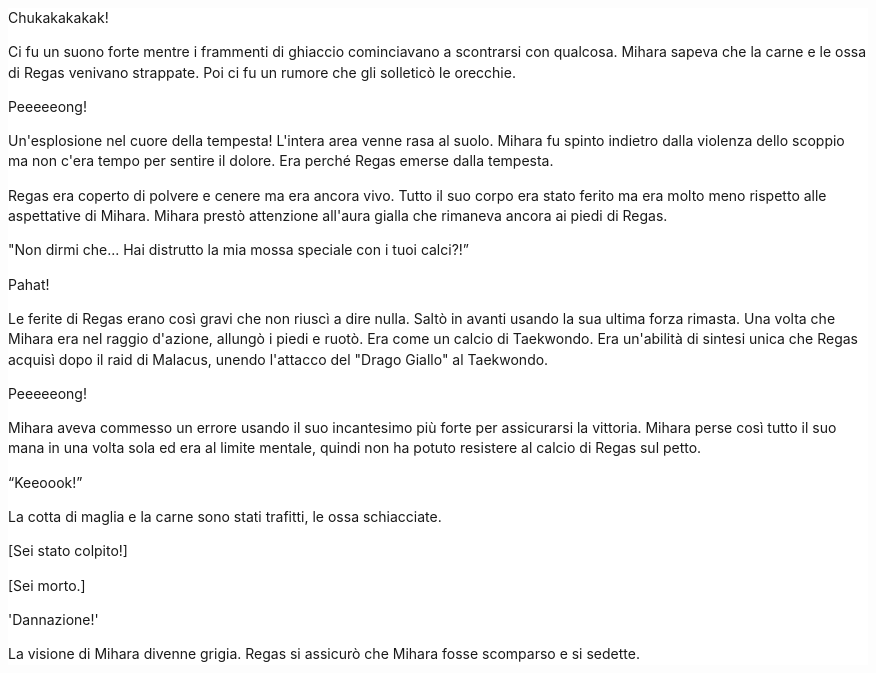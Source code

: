 
Chukakakakak!


Ci fu un suono forte mentre i frammenti di ghiaccio cominciavano a scontrarsi con qualcosa. Mihara sapeva che la carne e le ossa di Regas venivano strappate. Poi ci fu un rumore che gli solleticò le orecchie.


Peeeeeong!


Un'esplosione nel cuore della tempesta! L'intera area venne rasa al suolo. Mihara fu spinto indietro dalla violenza dello scoppio ma non c'era tempo per sentire il dolore. Era perché Regas emerse dalla tempesta.


Regas era coperto di polvere e cenere ma era ancora vivo. Tutto il suo corpo era stato ferito ma era molto meno rispetto alle aspettative di Mihara. Mihara prestò attenzione all'aura gialla che rimaneva ancora ai piedi di Regas.


"Non dirmi che... Hai distrutto la mia mossa speciale con i tuoi calci?!”


Pahat!


Le ferite di Regas erano così gravi che non riuscì a dire nulla. Saltò in avanti usando la sua ultima forza rimasta. Una volta che Mihara era nel raggio d'azione, allungò i piedi e ruotò. Era come un calcio di Taekwondo. Era un'abilità di sintesi unica che Regas acquisì dopo il raid di Malacus, unendo l'attacco del "Drago Giallo" al Taekwondo.


Peeeeeong!


Mihara aveva commesso un errore usando il suo incantesimo più forte per assicurarsi la vittoria. Mihara perse così tutto il suo mana in una volta sola ed era al limite mentale, quindi non ha potuto resistere al calcio di Regas sul petto.


“Keeoook!”


La cotta di maglia e la carne sono stati trafitti, le ossa schiacciate.






[Sei stato colpito!]






[Sei morto.]






'Dannazione!'


La visione di Mihara divenne grigia. Regas si assicurò che Mihara fosse scomparso e si sedette.
